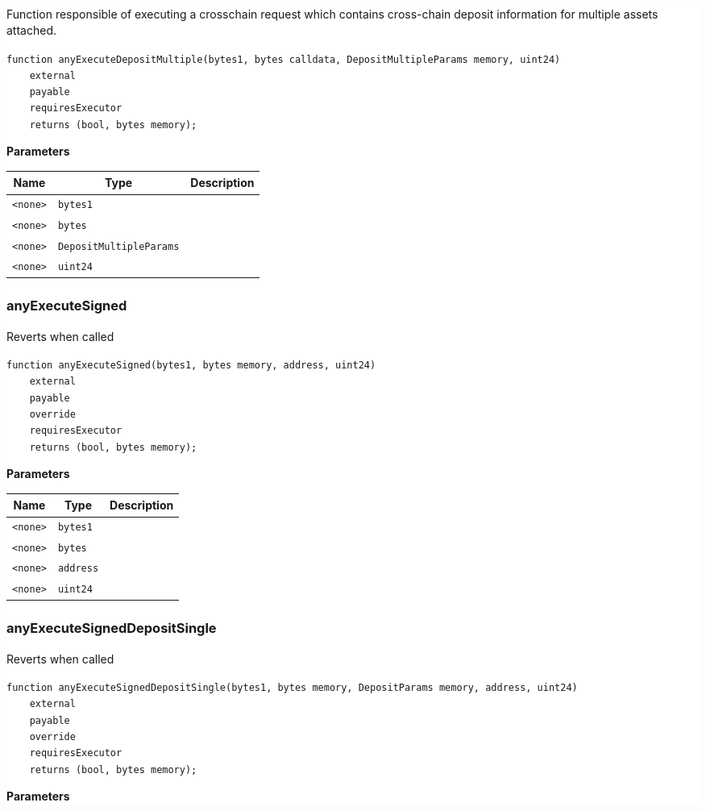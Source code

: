 Function responsible of executing a crosschain request which contains cross-chain deposit information for multiple assets attached.


```solidity
function anyExecuteDepositMultiple(bytes1, bytes calldata, DepositMultipleParams memory, uint24)
    external
    payable
    requiresExecutor
    returns (bool, bytes memory);
```
**Parameters**

|Name|Type|Description|
|----|----|-----------|
|`<none>`|`bytes1`||
|`<none>`|`bytes`||
|`<none>`|`DepositMultipleParams`||
|`<none>`|`uint24`||


### anyExecuteSigned

Reverts when called


```solidity
function anyExecuteSigned(bytes1, bytes memory, address, uint24)
    external
    payable
    override
    requiresExecutor
    returns (bool, bytes memory);
```
**Parameters**

|Name|Type|Description|
|----|----|-----------|
|`<none>`|`bytes1`||
|`<none>`|`bytes`||
|`<none>`|`address`||
|`<none>`|`uint24`||


### anyExecuteSignedDepositSingle

Reverts when called


```solidity
function anyExecuteSignedDepositSingle(bytes1, bytes memory, DepositParams memory, address, uint24)
    external
    payable
    override
    requiresExecutor
    returns (bool, bytes memory);
```
**Parameters**
